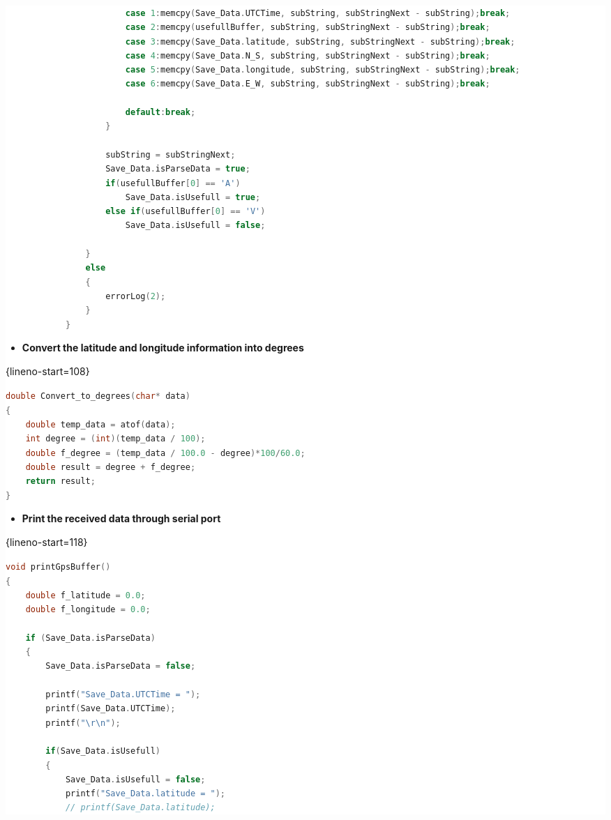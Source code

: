 ```c
						case 1:memcpy(Save_Data.UTCTime, subString, subStringNext - subString);break;
						case 2:memcpy(usefullBuffer, subString, subStringNext - subString);break;
						case 3:memcpy(Save_Data.latitude, subString, subStringNext - subString);break;
						case 4:memcpy(Save_Data.N_S, subString, subStringNext - subString);break;
						case 5:memcpy(Save_Data.longitude, subString, subStringNext - subString);break;
						case 6:memcpy(Save_Data.E_W, subString, subStringNext - subString);break;

						default:break;
					}

					subString = subStringNext;
					Save_Data.isParseData = true;
					if(usefullBuffer[0] == 'A')
						Save_Data.isUsefull = true;
					else if(usefullBuffer[0] == 'V')
						Save_Data.isUsefull = false;

				}
				else
				{
					errorLog(2);
				}
			}
```

* **Convert the latitude and longitude information into degrees**

{lineno-start=108}
```c
double Convert_to_degrees(char* data)
{
	double temp_data = atof(data);
	int degree = (int)(temp_data / 100);
	double f_degree = (temp_data / 100.0 - degree)*100/60.0;
	double result = degree + f_degree;
	return result;
}

```

* **Print the received data through serial port**

{lineno-start=118}
```c
void printGpsBuffer()
{
	double f_latitude = 0.0;
	double f_longitude = 0.0;
	
	if (Save_Data.isParseData)
	{
		Save_Data.isParseData = false;
		
		printf("Save_Data.UTCTime = ");
		printf(Save_Data.UTCTime);
		printf("\r\n");

		if(Save_Data.isUsefull)
		{
			Save_Data.isUsefull = false;
			printf("Save_Data.latitude = ");
			// printf(Save_Data.latitude);
```